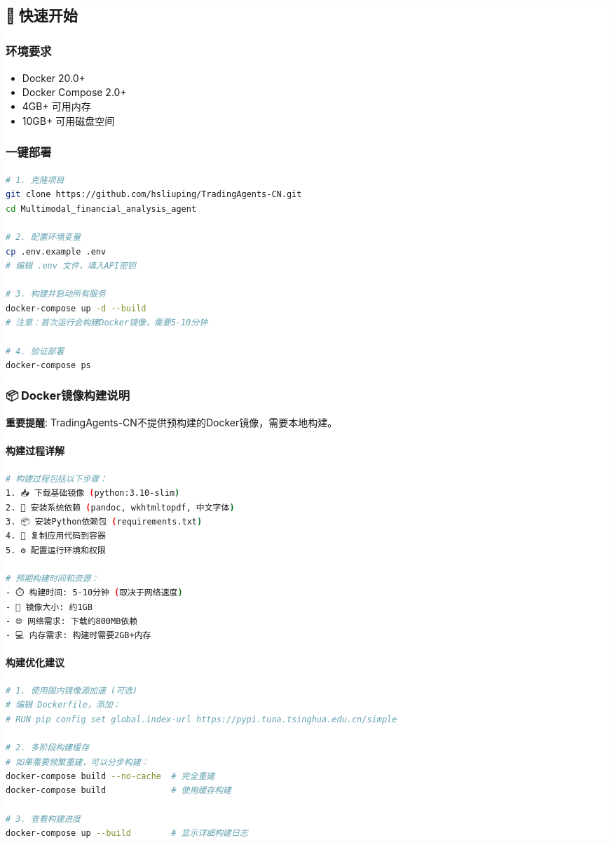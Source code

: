 ## 🚀 快速开始

### 环境要求

- Docker 20.0+
- Docker Compose 2.0+
- 4GB+ 可用内存
- 10GB+ 可用磁盘空间

### 一键部署

```bash
# 1. 克隆项目
git clone https://github.com/hsliuping/TradingAgents-CN.git
cd Multimodal_financial_analysis_agent

# 2. 配置环境变量
cp .env.example .env
# 编辑 .env 文件，填入API密钥

# 3. 构建并启动所有服务
docker-compose up -d --build
# 注意：首次运行会构建Docker镜像，需要5-10分钟

# 4. 验证部署
docker-compose ps
```

### 📦 Docker镜像构建说明

**重要提醒**: TradingAgents-CN不提供预构建的Docker镜像，需要本地构建。

#### 构建过程详解

```bash
# 构建过程包括以下步骤：
1. 📥 下载基础镜像 (python:3.10-slim)
2. 🔧 安装系统依赖 (pandoc, wkhtmltopdf, 中文字体)
3. 📦 安装Python依赖包 (requirements.txt)
4. 📁 复制应用代码到容器
5. ⚙️ 配置运行环境和权限

# 预期构建时间和资源：
- ⏱️ 构建时间: 5-10分钟 (取决于网络速度)
- 💾 镜像大小: 约1GB
- 🌐 网络需求: 下载约800MB依赖
- 💻 内存需求: 构建时需要2GB+内存
```

#### 构建优化建议

```bash
# 1. 使用国内镜像源加速 (可选)
# 编辑 Dockerfile，添加：
# RUN pip config set global.index-url https://pypi.tuna.tsinghua.edu.cn/simple

# 2. 多阶段构建缓存
# 如果需要频繁重建，可以分步构建：
docker-compose build --no-cache  # 完全重建
docker-compose build             # 使用缓存构建

# 3. 查看构建进度
docker-compose up --build        # 显示详细构建日志
```
